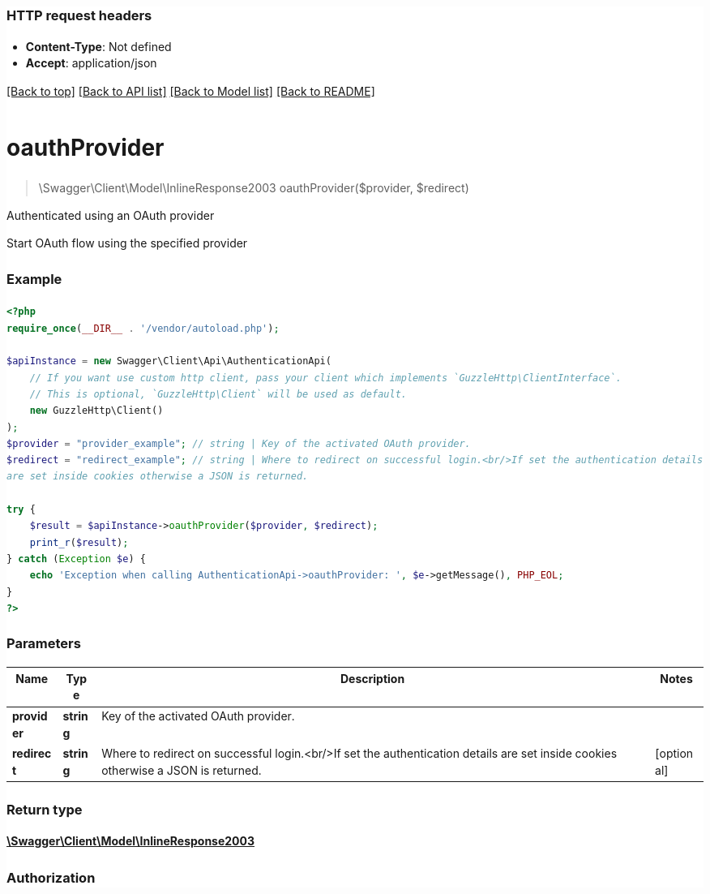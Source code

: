 ### HTTP request headers

 - **Content-Type**: Not defined
 - **Accept**: application/json

[[Back to top]](#) [[Back to API list]](../../README.md#documentation-for-api-endpoints) [[Back to Model list]](../../README.md#documentation-for-models) [[Back to README]](../../README.md)

# **oauthProvider**
> \Swagger\Client\Model\InlineResponse2003 oauthProvider($provider, $redirect)

Authenticated using an OAuth provider

Start OAuth flow using the specified provider

### Example
```php
<?php
require_once(__DIR__ . '/vendor/autoload.php');

$apiInstance = new Swagger\Client\Api\AuthenticationApi(
    // If you want use custom http client, pass your client which implements `GuzzleHttp\ClientInterface`.
    // This is optional, `GuzzleHttp\Client` will be used as default.
    new GuzzleHttp\Client()
);
$provider = "provider_example"; // string | Key of the activated OAuth provider.
$redirect = "redirect_example"; // string | Where to redirect on successful login.<br/>If set the authentication details are set inside cookies otherwise a JSON is returned.

try {
    $result = $apiInstance->oauthProvider($provider, $redirect);
    print_r($result);
} catch (Exception $e) {
    echo 'Exception when calling AuthenticationApi->oauthProvider: ', $e->getMessage(), PHP_EOL;
}
?>
```

### Parameters

Name | Type | Description  | Notes
------------- | ------------- | ------------- | -------------
 **provider** | **string**| Key of the activated OAuth provider. |
 **redirect** | **string**| Where to redirect on successful login.&lt;br/&gt;If set the authentication details are set inside cookies otherwise a JSON is returned. | [optional]

### Return type

[**\Swagger\Client\Model\InlineResponse2003**](../Model/InlineResponse2003.md)

### Authorization
